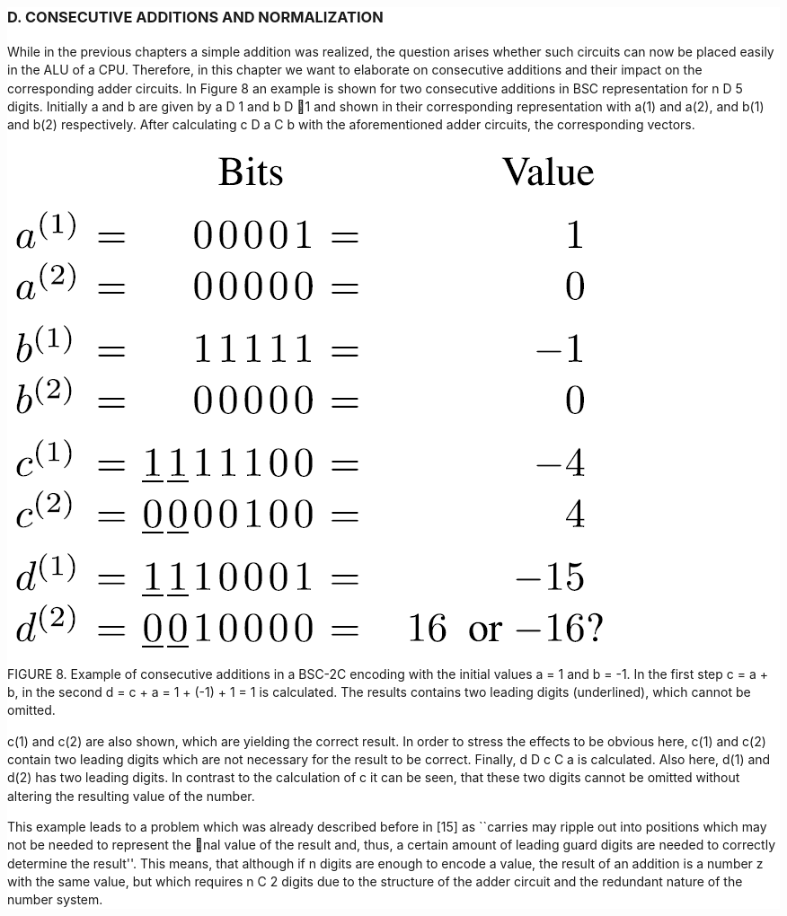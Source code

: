 ### D. CONSECUTIVE ADDITIONS AND NORMALIZATION

While in the previous chapters a simple addition was realized, the question arises whether such circuits can now be placed easily in the ALU of a CPU. Therefore, in this chapter we want to elaborate on consecutive additions and their impact on the corresponding adder circuits. In Figure 8 an example is shown for two consecutive additions in BSC representation for n D 5 digits. Initially a and b are given by a D 1 and b D 􀀀1 and shown in their corresponding representation with a(1) and a(2), and b(1) and b(2) respectively. After calculating c D a C b with the aforementioned adder circuits, the corresponding vectors.

![图8](.\RISC-V3\图8.PNG)

FIGURE 8. Example of consecutive additions in a BSC-2C encoding with the initial values a = 1 and b = -1. In the first step c = a + b, in the second d = c + a = 1 + (-1) + 1 = 1 is calculated. The results contains two leading digits (underlined), which cannot be omitted.



c(1) and c(2) are also shown, which are yielding the correct result. In order to stress the effects to be obvious here, c(1) and c(2) contain two leading digits which are not necessary for the result to be correct. Finally, d D c C a is calculated. Also here, d(1) and d(2) has two leading digits. In contrast to the calculation of c it can be seen, that these two digits cannot be omitted without altering the resulting value of the number. 

This example leads to a problem which was already described before in [15] as ``carries may ripple out into positions which may not be needed to represent the nal value of the result and, thus, a certain amount of leading guard digits are needed to correctly determine the result''. This means, that although if n digits are enough to encode a value, the result of an addition is a number z with the same value, but which requires n C 2 digits due to the structure of the adder circuit and the redundant nature of the number system.
